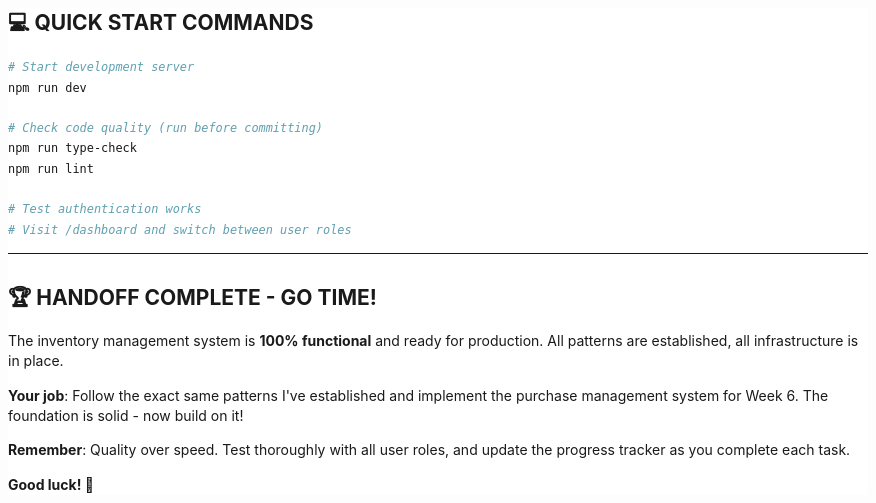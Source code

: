 
## 💻 **QUICK START COMMANDS**

```bash
# Start development server
npm run dev

# Check code quality (run before committing)
npm run type-check
npm run lint

# Test authentication works
# Visit /dashboard and switch between user roles
```

---

## 🏆 **HANDOFF COMPLETE - GO TIME!**

The inventory management system is **100% functional** and ready for production. All patterns are established, all infrastructure is in place.

**Your job**: Follow the exact same patterns I've established and implement the purchase management system for Week 6. The foundation is solid - now build on it!

**Remember**: Quality over speed. Test thoroughly with all user roles, and update the progress tracker as you complete each task.

**Good luck! 🚀**